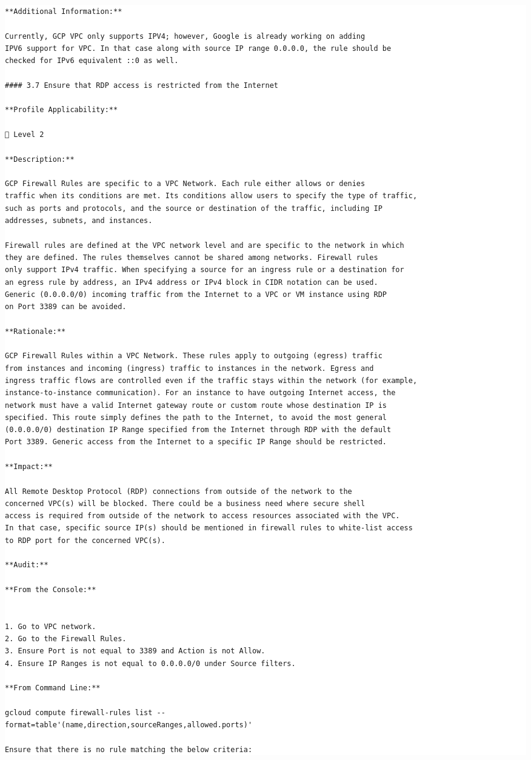 ```
**Additional Information:**

Currently, GCP VPC only supports IPV4; however, Google is already working on adding
IPV6 support for VPC. In that case along with source IP range 0.0.0.0, the rule should be
checked for IPv6 equivalent ::0 as well.

#### 3.7 Ensure that RDP access is restricted from the Internet

**Profile Applicability:**

 Level 2

**Description:**

GCP Firewall Rules are specific to a VPC Network. Each rule either allows or denies
traffic when its conditions are met. Its conditions allow users to specify the type of traffic,
such as ports and protocols, and the source or destination of the traffic, including IP
addresses, subnets, and instances.

Firewall rules are defined at the VPC network level and are specific to the network in which
they are defined. The rules themselves cannot be shared among networks. Firewall rules
only support IPv4 traffic. When specifying a source for an ingress rule or a destination for
an egress rule by address, an IPv4 address or IPv4 block in CIDR notation can be used.
Generic (0.0.0.0/0) incoming traffic from the Internet to a VPC or VM instance using RDP
on Port 3389 can be avoided.

**Rationale:**

GCP Firewall Rules within a VPC Network. These rules apply to outgoing (egress) traffic
from instances and incoming (ingress) traffic to instances in the network. Egress and
ingress traffic flows are controlled even if the traffic stays within the network (for example,
instance-to-instance communication). For an instance to have outgoing Internet access, the
network must have a valid Internet gateway route or custom route whose destination IP is
specified. This route simply defines the path to the Internet, to avoid the most general
(0.0.0.0/0) destination IP Range specified from the Internet through RDP with the default
Port 3389. Generic access from the Internet to a specific IP Range should be restricted.

**Impact:**

All Remote Desktop Protocol (RDP) connections from outside of the network to the
concerned VPC(s) will be blocked. There could be a business need where secure shell
access is required from outside of the network to access resources associated with the VPC.
In that case, specific source IP(s) should be mentioned in firewall rules to white-list access
to RDP port for the concerned VPC(s).

**Audit:**

**From the Console:**


1. Go to VPC network.
2. Go to the Firewall Rules.
3. Ensure Port is not equal to 3389 and Action is not Allow.
4. Ensure IP Ranges is not equal to 0.0.0.0/0 under Source filters.

**From Command Line:**

gcloud compute firewall-rules list --
format=table'(name,direction,sourceRanges,allowed.ports)'

Ensure that there is no rule matching the below criteria:

```